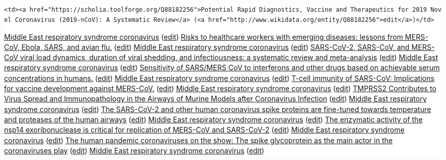     <td><a href="https://scholia.toolforge.org/Q88182256">Potential Rapid Diagnostics, Vaccine and Therapeutics for 2019 Novel Coronavirus (2019-nCoV): A Systematic Review</a> (<a href="http://www.wikidata.org/entity/Q88182256">edit</a>)</td>
  </tr>
  <tr>
    <td><a href="https://scholia.toolforge.org/Q4902157">Middle East respiratory syndrome coronavirus</a> (<a href="http://www.wikidata.org/entity/Q4902157">edit</a>)</td>
    <td><a href="https://scholia.toolforge.org/Q30203307">Risks to healthcare workers with emerging diseases: lessons from MERS-CoV, Ebola, SARS, and avian flu.</a> (<a href="http://www.wikidata.org/entity/Q30203307">edit</a>)</td>
  </tr>
  <tr>
    <td><a href="https://scholia.toolforge.org/Q4902157">Middle East respiratory syndrome coronavirus</a> (<a href="http://www.wikidata.org/entity/Q4902157">edit</a>)</td>
    <td><a href="https://scholia.toolforge.org/Q107481358">SARS-CoV-2, SARS-CoV, and MERS-CoV viral load dynamics, duration of viral shedding, and infectiousness: a systematic review and meta-analysis</a> (<a href="http://www.wikidata.org/entity/Q107481358">edit</a>)</td>
  </tr>
  <tr>
    <td><a href="https://scholia.toolforge.org/Q4902157">Middle East respiratory syndrome coronavirus</a> (<a href="http://www.wikidata.org/entity/Q4902157">edit</a>)</td>
    <td><a href="https://scholia.toolforge.org/Q38229070">Sensitivity of SARS/MERS CoV to interferons and other drugs based on achievable serum concentrations in humans.</a> (<a href="http://www.wikidata.org/entity/Q38229070">edit</a>)</td>
  </tr>
  <tr>
    <td><a href="https://scholia.toolforge.org/Q4902157">Middle East respiratory syndrome coronavirus</a> (<a href="http://www.wikidata.org/entity/Q4902157">edit</a>)</td>
    <td><a href="https://scholia.toolforge.org/Q30241347">T-cell immunity of SARS-CoV: Implications for vaccine development against MERS-CoV.</a> (<a href="http://www.wikidata.org/entity/Q30241347">edit</a>)</td>
  </tr>
  <tr>
    <td><a href="https://scholia.toolforge.org/Q4902157">Middle East respiratory syndrome coronavirus</a> (<a href="http://www.wikidata.org/entity/Q4902157">edit</a>)</td>
    <td><a href="https://scholia.toolforge.org/Q84316035">TMPRSS2 Contributes to Virus Spread and Immunopathology in the Airways of Murine Models after Coronavirus Infection</a> (<a href="http://www.wikidata.org/entity/Q84316035">edit</a>)</td>
  </tr>
  <tr>
    <td><a href="https://scholia.toolforge.org/Q4902157">Middle East respiratory syndrome coronavirus</a> (<a href="http://www.wikidata.org/entity/Q4902157">edit</a>)</td>
    <td><a href="https://scholia.toolforge.org/Q107473785">The SARS-CoV-2 and other human coronavirus spike proteins are fine-tuned towards temperature and proteases of the human airways</a> (<a href="http://www.wikidata.org/entity/Q107473785">edit</a>)</td>
  </tr>
  <tr>
    <td><a href="https://scholia.toolforge.org/Q4902157">Middle East respiratory syndrome coronavirus</a> (<a href="http://www.wikidata.org/entity/Q4902157">edit</a>)</td>
    <td><a href="https://scholia.toolforge.org/Q99557062">The enzymatic activity of the nsp14 exoribonuclease is critical for replication of MERS-CoV and SARS-CoV-2</a> (<a href="http://www.wikidata.org/entity/Q99557062">edit</a>)</td>
  </tr>
  <tr>
    <td><a href="https://scholia.toolforge.org/Q4902157">Middle East respiratory syndrome coronavirus</a> (<a href="http://www.wikidata.org/entity/Q4902157">edit</a>)</td>
    <td><a href="https://scholia.toolforge.org/Q107980878">The human pandemic coronaviruses on the show: The spike glycoprotein as the main actor in the coronaviruses play</a> (<a href="http://www.wikidata.org/entity/Q107980878">edit</a>)</td>
  </tr>
  <tr>
    <td><a href="https://scholia.toolforge.org/Q4902157">Middle East respiratory syndrome coronavirus</a> (<a href="http://www.wikidata.org/entity/Q4902157">edit</a>)</td>